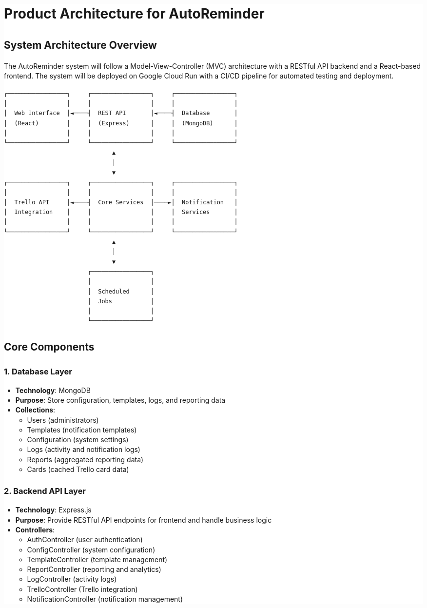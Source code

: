 # Product Architecture for AutoReminder

## System Architecture Overview

The AutoReminder system will follow a Model-View-Controller (MVC) architecture with a RESTful API backend and a React-based frontend. The system will be deployed on Google Cloud Run with a CI/CD pipeline for automated testing and deployment.

```
┌─────────────────┐     ┌─────────────────┐     ┌─────────────────┐
│                 │     │                 │     │                 │
│  Web Interface  │◄────┤  REST API       │◄────┤  Database       │
│  (React)        │     │  (Express)      │     │  (MongoDB)      │
│                 │     │                 │     │                 │
└─────────────────┘     └─────────────────┘     └─────────────────┘
                               ▲
                               │
                               ▼
┌─────────────────┐     ┌─────────────────┐     ┌─────────────────┐
│                 │     │                 │     │                 │
│  Trello API     │◄────┤  Core Services  │────►│  Notification   │
│  Integration    │     │                 │     │  Services       │
│                 │     │                 │     │                 │
└─────────────────┘     └─────────────────┘     └─────────────────┘
                               ▲
                               │
                               ▼
                        ┌─────────────────┐
                        │                 │
                        │  Scheduled      │
                        │  Jobs           │
                        │                 │
                        └─────────────────┘
```

## Core Components

### 1. Database Layer
- **Technology**: MongoDB
- **Purpose**: Store configuration, templates, logs, and reporting data
- **Collections**:
  - Users (administrators)
  - Templates (notification templates)
  - Configuration (system settings)
  - Logs (activity and notification logs)
  - Reports (aggregated reporting data)
  - Cards (cached Trello card data)

### 2. Backend API Layer
- **Technology**: Express.js
- **Purpose**: Provide RESTful API endpoints for frontend and handle business logic
- **Controllers**:
  - AuthController (user authentication)
  - ConfigController (system configuration)
  - TemplateController (template management)
  - ReportController (reporting and analytics)
  - LogController (activity logs)
  - TrelloController (Trello integration)
  - NotificationController (notification management)
